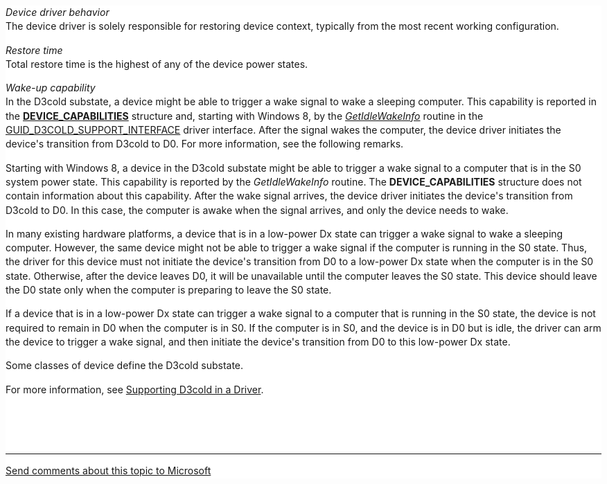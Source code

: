 <a href="" id="device-driver-behavior"></a>*Device driver behavior*  
The device driver is solely responsible for restoring device context, typically from the most recent working configuration.

<a href="" id="restore-time"></a>*Restore time*  
Total restore time is the highest of any of the device power states.

<a href="" id="wake-up-capability"></a>*Wake-up capability*  
In the D3cold substate, a device might be able to trigger a wake signal to wake a sleeping computer. This capability is reported in the [**DEVICE\_CAPABILITIES**](https://msdn.microsoft.com/library/windows/hardware/ff543095) structure and, starting with Windows 8, by the [*GetIdleWakeInfo*](https://msdn.microsoft.com/library/windows/hardware/hh967712) routine in the [GUID\_D3COLD\_SUPPORT\_INTERFACE](https://msdn.microsoft.com/library/windows/hardware/hh967714) driver interface. After the signal wakes the computer, the device driver initiates the device's transition from D3cold to D0. For more information, see the following remarks.

Starting with Windows 8, a device in the D3cold substate might be able to trigger a wake signal to a computer that is in the S0 system power state. This capability is reported by the *GetIdleWakeInfo* routine. The **DEVICE\_CAPABILITIES** structure does not contain information about this capability. After the wake signal arrives, the device driver initiates the device's transition from D3cold to D0. In this case, the computer is awake when the signal arrives, and only the device needs to wake.

In many existing hardware platforms, a device that is in a low-power Dx state can trigger a wake signal to wake a sleeping computer. However, the same device might not be able to trigger a wake signal if the computer is running in the S0 state. Thus, the driver for this device must not initiate the device's transition from D0 to a low-power Dx state when the computer is in the S0 state. Otherwise, after the device leaves D0, it will be unavailable until the computer leaves the S0 state. This device should leave the D0 state only when the computer is preparing to leave the S0 state.

If a device that is in a low-power Dx state can trigger a wake signal to a computer that is running in the S0 state, the device is not required to remain in D0 when the computer is in S0. If the computer is in S0, and the device is in D0 but is idle, the driver can arm the device to trigger a wake signal, and then initiate the device's transition from D0 to this low-power Dx state.

Some classes of device define the D3cold substate.

For more information, see [Supporting D3cold in a Driver](supporting-d3cold-in-a-driver.md).

 

 


--------------------
[Send comments about this topic to Microsoft](mailto:wsddocfb@microsoft.com?subject=Documentation%20feedback%20%5Bkernel\kernel%5D:%20Device%20Low-Power%20States%20%20RELEASE:%20%286/14/2017%29&body=%0A%0APRIVACY%20STATEMENT%0A%0AWe%20use%20your%20feedback%20to%20improve%20the%20documentation.%20We%20don't%20use%20your%20email%20address%20for%20any%20other%20purpose,%20and%20we'll%20remove%20your%20email%20address%20from%20our%20system%20after%20the%20issue%20that%20you're%20reporting%20is%20fixed.%20While%20we're%20working%20to%20fix%20this%20issue,%20we%20might%20send%20you%20an%20email%20message%20to%20ask%20for%20more%20info.%20Later,%20we%20might%20also%20send%20you%20an%20email%20message%20to%20let%20you%20know%20that%20we've%20addressed%20your%20feedback.%0A%0AFor%20more%20info%20about%20Microsoft's%20privacy%20policy,%20see%20http://privacy.microsoft.com/default.aspx. "Send comments about this topic to Microsoft")


